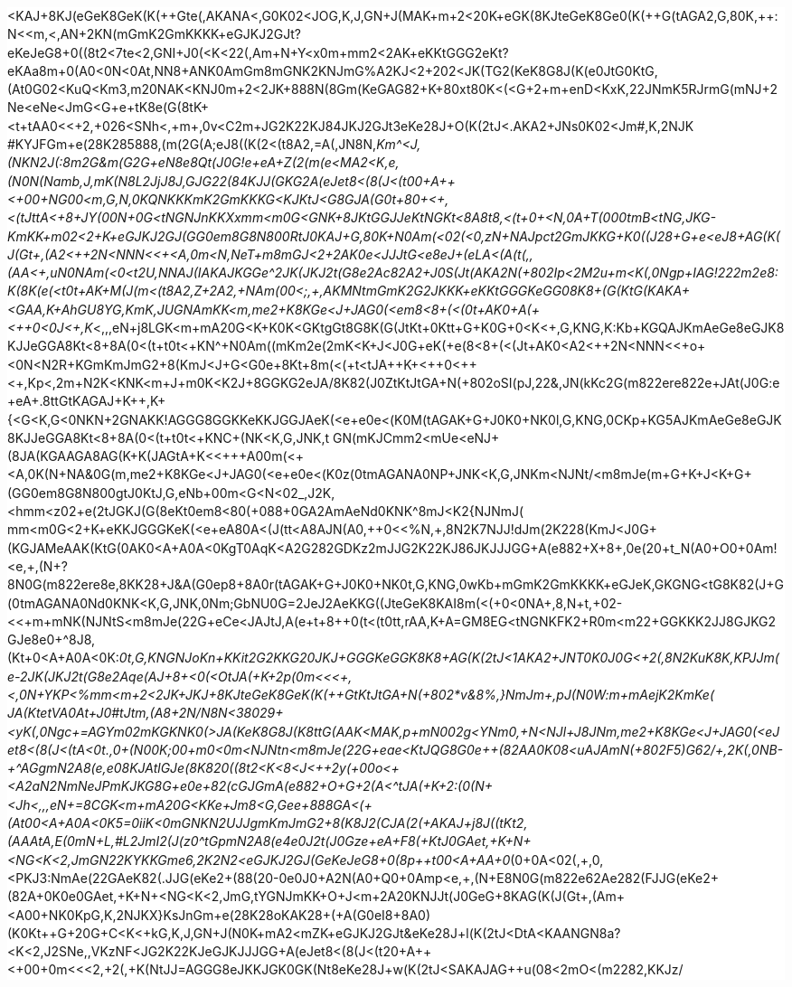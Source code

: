 <KAJ+8KJ(eGeK8GeK(K(++Gte(,AKANA<,G0K02<JOG,K,J,GN+J(MAK+m+2<20K+eGK(8KJteGeK8Ge0(K(++G(tAGA2,G,80K,++:N<<m,<,AN+2KN(mGmK2GmKKKK+eGJKJ2GJt?eKeJeG8+0((8t2<7te<2,GNI+J0(<K<22(,Am+N+Y<x0m+mm2<2AK+eKKtGGG2eKt?eKAa8m+0(A0<0N<0At,NN8+ANK0AmGm8mGNK2KNJmG%A2KJ<2+202<JK(TG2(KeK8G8J(K(e0JtG0KtG,(At0G02<KuQ<Km3,m20NAK<KNJ0m+2<2JK+888N(8Gm(KeGAG82+K+80xt80K<(<G+2+m+enD<KxK,22JNmK5RJrmG(mNJ+2Ne<eNe<JmG<G+e+tK8e(G(8tK+<t+tAA0<<+2,+026<SNh<,+m+,0v<C2m+JG2K22KJ84JKJ2GJt3eKe28J+O(K(2tJ<.AKA2+JNs0K02<Jm#,K,2NJK #KYJFGm+e(28K285888,(m(2G(A;eJ8((K(2<(t8A2,=A(,JN8N,_Km^<J,(NKN2J(:8m2G&m(G2G+eN8e8Qt(J0G!e+eA+Z(2(m(e<MA2<K,e,(N0N(Namb,J,mK(N8L2JjJ8J,GJG22(84KJJ(GKG2A(eJet8<(8(J<(t00+A++<+00+NG00<m,G,N,0KQNKKKmK2GmKKKG<KJKtJ<G8GJA(G0t+80+<+,<(tJttA<+8+JY(00N+0G<tNGNJnKKXxmm<m0G<GNK+8JKtGGJJeKtNGKt<8A8t8,<(t+0+<N,0A+T(000tmB<tNG,JKG-KmKK+m02<2+K+eGJKJ2GJ(GG0em8G8N800RtJ0KAJ+G,80K+N0Am(<02(<0,zN+NAJpct2GmJKKG+K0((J28+G+e<eJ8+AG(K(J(Gt+,(A2<++2N<NNN<<+<A,0m<N,NeT+m8mGJ<2+2AK0e<JJJtG<e8eJ+(eLA<(A(t(,,(AA<+,uN0NAm(<0<t2U,NNAJ(IAKAJKGGe^2JK(JKJ2t(G8e2Ac82A2+J0S(Jt(AKA2N(+802Ip<2M2u+m<K(,0Ngp+IAG!222m2e8:K(8K(e(<t0t+AK+M(J(m<(t8A2,Z+2A2,+NAm(00<;,+,AKMNtmGmK2G2JKKK+eKKtGGGKeGG08K8+(G(KtG(KAKA+<GAA,K+AhGU8YG,KmK,JUGNAmKK<m,me2+K8KGe<J+JAG0(<em8<8+(<(0t+AK0+A(+<++0<0J<+,K_<,,,eN+j8LGK<m+mA20G<K+K0K<GKtgGt8G8K(G(JtKt+0Ktt+G+K0G+0<K<+,G,KNG,K:Kb+KGQAJKmAeGe8eGJK8KJJeGGA8Kt<8+8A(0<(t+t0t<+KN^+N0Am(<A0AmK2GKQNJ>(mKm2e(2mK<K+J<J0G+eK(+e(8<8+(<(Jt+AK0<A2<++2N<NNN<<+o+<0N<N2R+KGmKmJmG2+8(KmJ<J+G<G0e+8Kt+8m(<(+t<tJA++K+<++0<++<+,Kp<,2m+N2K<KNK<m+J+m0K<K2J+8GGKG2eJA/8K82(J0ZtKtJtGA+N(+802oSI(pJ,22&,JN(kKc2G(m822ere822e+JAt(J0G:e+eA+.8ttGtKAGAJ+K++,K+{<G<K,G<0NKN+2GNAKK!AGGG8GGKKeKKJGGJAeK(<e+e0e<(K0M(tAGAK+G+J0K0+NK0l,G,KNG,0CKp+KG5AJKmAeGe8eGJK8KJJeGGA8Kt<8+8A(0<(t+t0t<+KNC+(NK<K,G,JNK,t GN(mKJCmm2<mUe<eNJ+(8JA(KGAAGA8AG(K+K(JAGtA+K<<+++A00m(<+<A,0K(N+NA&0G(m,me2+K8KGe<J+JAG0(<e+e0e<(K0z(0tmAGANA0NP+JNK<K,G,JNKm<NJNt/<m8mJe(m+G+K+J<K+G+(GG0em8G8N800gtJ0KtJ,G,eNb+00m<G<N<02_,J2K,<hmm<z02+e(2tJGKJ(G(8eKt0em8<80(+088+0GA2AmAeNd0KNK^8mJ<K2{NJNmJ( mm<m0G<2+K+eKKJGGGKeK(<e+eA80A<(J(tt<A8AJN(A0,++0<<%N,+,8N2K7NJJ!dJm(2K228(KmJ<J0G+(KGJAMeAAK(KtG(0AK0<A+A0A<0KgT0AqK<A2G282GDKz2mJJG2K22KJ86JKJJJGG+A(e882+X+8+,0e(20+t_N(A0+O0+0Am!<e,+,(N+?8N0G(m822ere8e,8KK28+J&A(G0ep8+8A0r(tAGAK+G+J0K0+NK0t,G,KNG,0wKb+mGmK2GmKKKK+eGJeK,GKGNG<tG8K82(J+G(0tmAGANA0Nd0KNK<K,G,JNK,0Nm;GbNU0G=2JeJ2AeKKG((JteGeK8KAI8m(<(+0<0NA+,8,N+t,+02-<<+m+mNK(NJNtS<m8mJe(22G+eCe<JAJtJ,A(e+t+8++0(t<(t0tt,rAA,K+A=GM8EG<tNGNKFK2+R0m<m22+GGKKK2JJ8GJKG2GJe8e0+^8J8,(Kt+0<A+A0A<0K:_0t,G,KNGNJoKn+KKit2G2KKG20JKJ+GGGKeGGK8K8+AG(K(2tJ<1AKA2+JNT0K0J0G<+2(,8N2KuK8K,KPJJm(e-2JK(JKJ2t(G8e2Aqe(AJ+8+<0(<OtJA(+K+2p(0m<<<+,<,0N+YKP<%mm<m+2<2JK+JKJ+8KJteGeK8GeK(K(++GtKtJtGA+N(+802*v&8%,}NmJm+,pJ(N0W:m+mAejK2KmKe( JA(KtetVA0At+J0#tJtm,(A8+2N/N8N<38029+<yK(,0Ngc+=AGYm02mKGKNK0(>JA(KeK8G8J(K8ttG(AAK<MAK,p+mN002g<YNm0,+N<NJl+J8JNm,me2+K8KGe<J+JAG0(<eJet8<(8(J<(tA<0t.,0+(N00K;00+m0<0m<NJNtn<m8mJe(22G+eae<KtJQG8G0e++(82AA0K08<uAJAmN(+802F5)G62/+,2K(,0NB-+^AGgmN2A8(e,e08KJAtlGJe(8K820((8t2<K<8<J<++2y(+00o<+<A2aN2NmNeJPmKJKG8G+e0e+82(cGJGmA(e882+O+G+2(A<^tJA(+K+2:(0(N+<Jh<,,,eN+=8CGK<m+mA20G<KKe+Jm8<G,Gee+888GA<(+(At00<A+A0A<0K5=0iiK<0mGNKN2UJJgmKmJmG2+8(K8J2(CJA(2(+AKAJ+j8J((tKt2,(AAAtA,E(0mN+L,#L2JmI2(J(z0^tGpmN2A8(e4e0J2t(J0Gze+eA+F8(+KtJ0GAet,+K+N+<NG<K<2,JmGN22KYKKGme6,2K2N2<eGJKJ2GJ(GeKeJeG8+0(8p++t00<A+AA+0_(0+0A<02(,+,0,<PKJ3:NmAe(22GAeK82(.JJG(eKe2+(88(20-0e0J0+A2N(A0+Q0+0Amp<e,+,(N+E8N0G(m822e62Ae282(FJJG(eKe2+(82A+0K0e0GAet,+K+N+<NG<K<2,JmG,tYGNJmKK+O+J<m+2A20KNJJt(J0GeG+8KAG(K(J(Gt+,(Am+<A00+NK0KpG,K,2NJKX}KsJnGm+e(28K28oKAK28+(+A(G0eI8+8A0)(K0Kt++G+20G+C<K<+kG,K,J,GN+J(N0K+mA2<mZK+eGJKJ2GJt&eKe28J+l(K(2tJ<DtA<KAANGN8a?<K<2,J2SNe,,VKzNF<JG2K22KJeGJKJJJGG+A(eJet8<(8(J<(t20+A++<+00+0m<<<2,+2(,+K(NtJJ=AGGG8eJKKJGK0GK(Nt8eKe28J+w(K(2tJ<SAKAJAG++u(08<2mO<(m2282,KKJz/